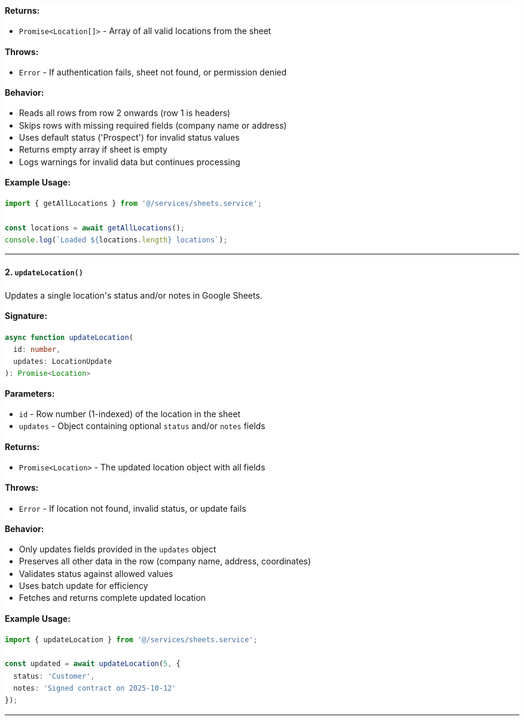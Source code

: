 **Returns:**
- `Promise<Location[]>` - Array of all valid locations from the sheet

**Throws:**
- `Error` - If authentication fails, sheet not found, or permission denied

**Behavior:**
- Reads all rows from row 2 onwards (row 1 is headers)
- Skips rows with missing required fields (company name or address)
- Uses default status ('Prospect') for invalid status values
- Returns empty array if sheet is empty
- Logs warnings for invalid data but continues processing

**Example Usage:**
```typescript
import { getAllLocations } from '@/services/sheets.service';

const locations = await getAllLocations();
console.log(`Loaded ${locations.length} locations`);
```

---

#### 2. `updateLocation()`

Updates a single location's status and/or notes in Google Sheets.

**Signature:**
```typescript
async function updateLocation(
  id: number,
  updates: LocationUpdate
): Promise<Location>
```

**Parameters:**
- `id` - Row number (1-indexed) of the location in the sheet
- `updates` - Object containing optional `status` and/or `notes` fields

**Returns:**
- `Promise<Location>` - The updated location object with all fields

**Throws:**
- `Error` - If location not found, invalid status, or update fails

**Behavior:**
- Only updates fields provided in the `updates` object
- Preserves all other data in the row (company name, address, coordinates)
- Validates status against allowed values
- Uses batch update for efficiency
- Fetches and returns complete updated location

**Example Usage:**
```typescript
import { updateLocation } from '@/services/sheets.service';

const updated = await updateLocation(5, {
  status: 'Customer',
  notes: 'Signed contract on 2025-10-12'
});
```

---